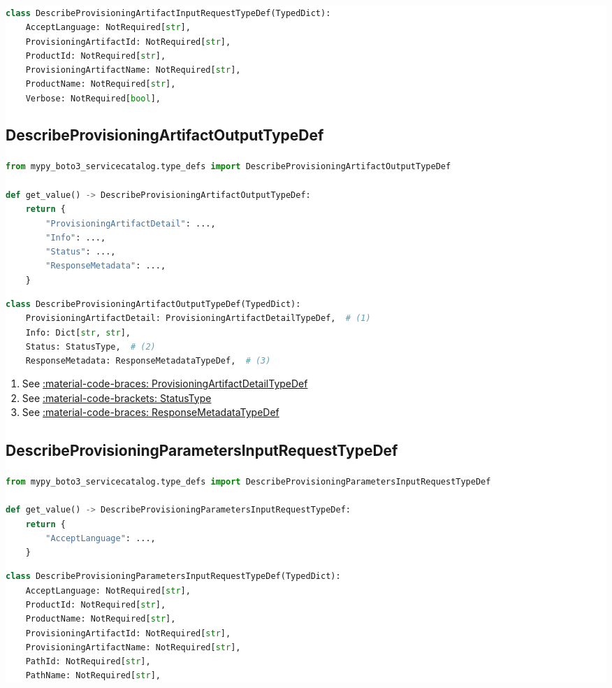 ```python title="Definition"
class DescribeProvisioningArtifactInputRequestTypeDef(TypedDict):
    AcceptLanguage: NotRequired[str],
    ProvisioningArtifactId: NotRequired[str],
    ProductId: NotRequired[str],
    ProvisioningArtifactName: NotRequired[str],
    ProductName: NotRequired[str],
    Verbose: NotRequired[bool],
```

## DescribeProvisioningArtifactOutputTypeDef

```python title="Usage Example"
from mypy_boto3_servicecatalog.type_defs import DescribeProvisioningArtifactOutputTypeDef

def get_value() -> DescribeProvisioningArtifactOutputTypeDef:
    return {
        "ProvisioningArtifactDetail": ...,
        "Info": ...,
        "Status": ...,
        "ResponseMetadata": ...,
    }
```

```python title="Definition"
class DescribeProvisioningArtifactOutputTypeDef(TypedDict):
    ProvisioningArtifactDetail: ProvisioningArtifactDetailTypeDef,  # (1)
    Info: Dict[str, str],
    Status: StatusType,  # (2)
    ResponseMetadata: ResponseMetadataTypeDef,  # (3)
```

1. See [:material-code-braces: ProvisioningArtifactDetailTypeDef](./type_defs.md#provisioningartifactdetailtypedef) 
2. See [:material-code-brackets: StatusType](./literals.md#statustype) 
3. See [:material-code-braces: ResponseMetadataTypeDef](./type_defs.md#responsemetadatatypedef) 
## DescribeProvisioningParametersInputRequestTypeDef

```python title="Usage Example"
from mypy_boto3_servicecatalog.type_defs import DescribeProvisioningParametersInputRequestTypeDef

def get_value() -> DescribeProvisioningParametersInputRequestTypeDef:
    return {
        "AcceptLanguage": ...,
    }
```

```python title="Definition"
class DescribeProvisioningParametersInputRequestTypeDef(TypedDict):
    AcceptLanguage: NotRequired[str],
    ProductId: NotRequired[str],
    ProductName: NotRequired[str],
    ProvisioningArtifactId: NotRequired[str],
    ProvisioningArtifactName: NotRequired[str],
    PathId: NotRequired[str],
    PathName: NotRequired[str],
```
